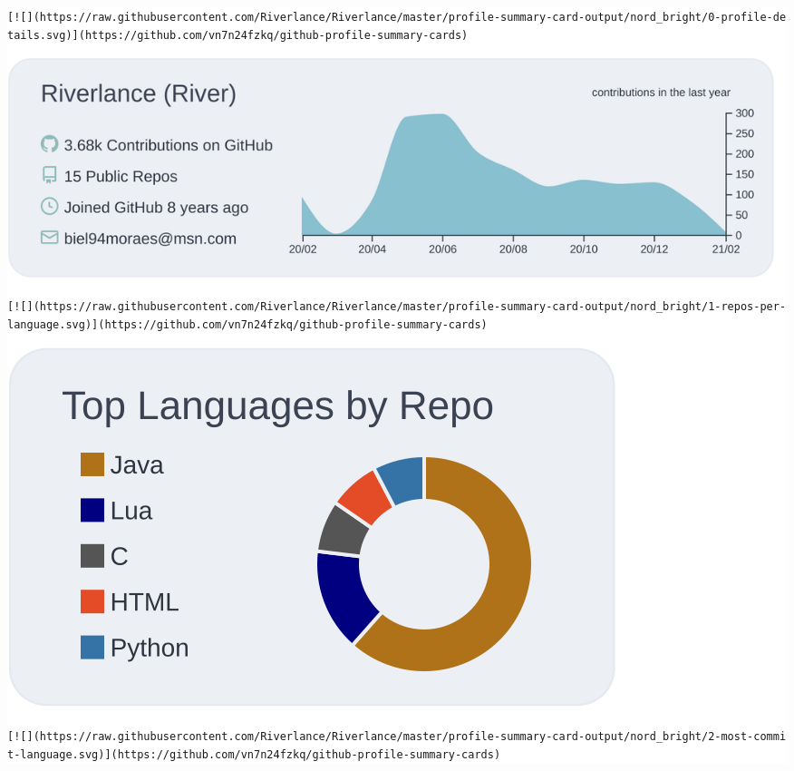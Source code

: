
```
[![](https://raw.githubusercontent.com/Riverlance/Riverlance/master/profile-summary-card-output/nord_bright/0-profile-details.svg)](https://github.com/vn7n24fzkq/github-profile-summary-cards)
```
![](https://raw.githubusercontent.com/Riverlance/Riverlance/master/profile-summary-card-output/nord_bright/0-profile-details.svg)


```
[![](https://raw.githubusercontent.com/Riverlance/Riverlance/master/profile-summary-card-output/nord_bright/1-repos-per-language.svg)](https://github.com/vn7n24fzkq/github-profile-summary-cards)
```
![](https://raw.githubusercontent.com/Riverlance/Riverlance/master/profile-summary-card-output/nord_bright/1-repos-per-language.svg)


```
[![](https://raw.githubusercontent.com/Riverlance/Riverlance/master/profile-summary-card-output/nord_bright/2-most-commit-language.svg)](https://github.com/vn7n24fzkq/github-profile-summary-cards)
```